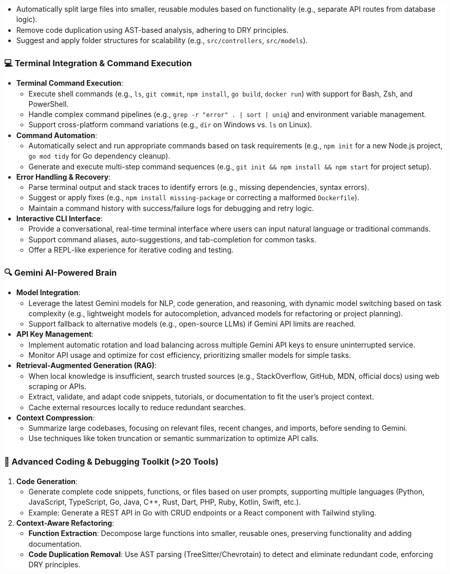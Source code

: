   - Automatically split large files into smaller, reusable modules based on functionality (e.g., separate API routes from database logic).
  - Remove code duplication using AST-based analysis, adhering to DRY principles.
  - Suggest and apply folder structures for scalability (e.g., `src/controllers`, `src/models`).

### 💻 Terminal Integration & Command Execution
- **Terminal Command Execution**:
  - Execute shell commands (e.g., `ls`, `git commit`, `npm install`, `go build`, `docker run`) with support for Bash, Zsh, and PowerShell.
  - Handle complex command pipelines (e.g., `grep -r "error" . | sort | uniq`) and environment variable management.
  - Support cross-platform command variations (e.g., `dir` on Windows vs. `ls` on Linux).
- **Command Automation**:
  - Automatically select and run appropriate commands based on task requirements (e.g., `npm init` for a new Node.js project, `go mod tidy` for Go dependency cleanup).
  - Generate and execute multi-step command sequences (e.g., `git init && npm install && npm start` for project setup).
- **Error Handling & Recovery**:
  - Parse terminal output and stack traces to identify errors (e.g., missing dependencies, syntax errors).
  - Suggest or apply fixes (e.g., `npm install missing-package` or correcting a malformed `Dockerfile`).
  - Maintain a command history with success/failure logs for debugging and retry logic.
- **Interactive CLI Interface**:
  - Provide a conversational, real-time terminal interface where users can input natural language or traditional commands.
  - Support command aliases, auto-suggestions, and tab-completion for common tasks.
  - Offer a REPL-like experience for iterative coding and testing.

### 🔍 Gemini AI-Powered Brain
- **Model Integration**:
  - Leverage the latest Gemini models for NLP, code generation, and reasoning, with dynamic model switching based on task complexity (e.g., lightweight models for autocompletion, advanced models for refactoring or project planning).
  - Support fallback to alternative models (e.g., open-source LLMs) if Gemini API limits are reached.
- **API Key Management**:
  - Implement automatic rotation and load balancing across multiple Gemini API keys to ensure uninterrupted service.
  - Monitor API usage and optimize for cost efficiency, prioritizing smaller models for simple tasks.
- **Retrieval-Augmented Generation (RAG)**:
  - When local knowledge is insufficient, search trusted sources (e.g., StackOverflow, GitHub, MDN, official docs) using web scraping or APIs.
  - Extract, validate, and adapt code snippets, tutorials, or documentation to fit the user’s project context.
  - Cache external resources locally to reduce redundant searches.
- **Context Compression**:
  - Summarize large codebases, focusing on relevant files, recent changes, and imports, before sending to Gemini.
  - Use techniques like token truncation or semantic summarization to optimize API calls.

### 🧰 Advanced Coding & Debugging Toolkit (>20 Tools)
1. **Code Generation**:
   - Generate complete code snippets, functions, or files based on user prompts, supporting multiple languages (Python, JavaScript, TypeScript, Go, Java, C++, Rust, Dart, PHP, Ruby, Kotlin, Swift, etc.).
   - Example: Generate a REST API in Go with CRUD endpoints or a React component with Tailwind styling.
2. **Context-Aware Refactoring**:
   - **Function Extraction**: Decompose large functions into smaller, reusable ones, preserving functionality and adding documentation.
   - **Code Duplication Removal**: Use AST parsing (TreeSitter/Chevrotain) to detect and eliminate redundant code, enforcing DRY principles.